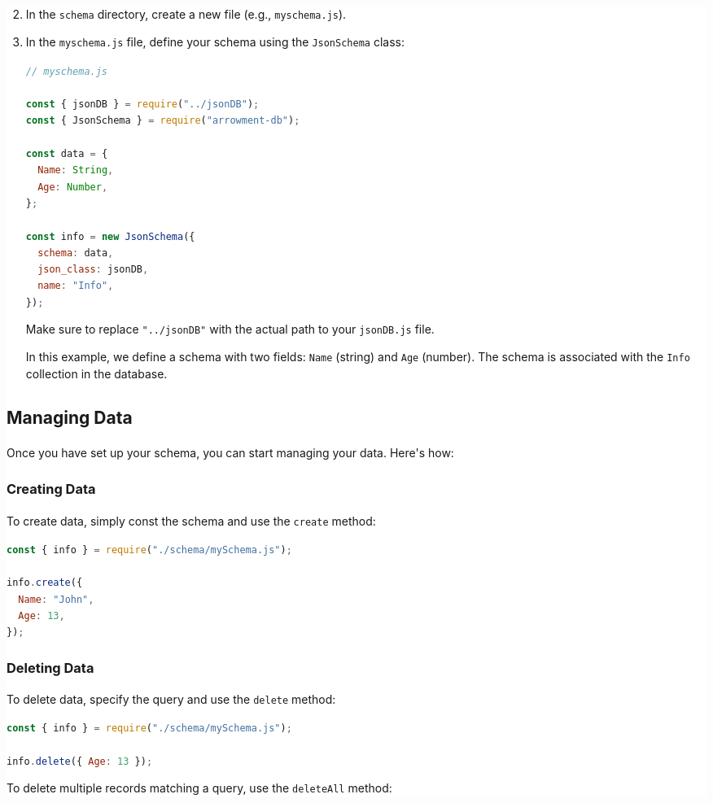 2. In the `schema` directory, create a new file (e.g., `myschema.js`).

3. In the `myschema.js` file, define your schema using the `JsonSchema` class:

   ```javascript
   // myschema.js

   const { jsonDB } = require("../jsonDB");
   const { JsonSchema } = require("arrowment-db");

   const data = {
     Name: String,
     Age: Number,
   };

   const info = new JsonSchema({
     schema: data,
     json_class: jsonDB,
     name: "Info",
   });
   ```

   Make sure to replace `"../jsonDB"` with the actual path to your `jsonDB.js` file.

   In this example, we define a schema with two fields: `Name` (string) and `Age` (number). The schema is associated with the `Info` collection in the database.

## Managing Data

Once you have set up your schema, you can start managing your data. Here's how:

### Creating Data

To create data, simply const the schema and use the `create` method:

```javascript
const { info } = require("./schema/mySchema.js");

info.create({
  Name: "John",
  Age: 13,
});
```

### Deleting Data

To delete data, specify the query and use the `delete` method:

```javascript
const { info } = require("./schema/mySchema.js");

info.delete({ Age: 13 });
```

To delete multiple records matching a query, use the `deleteAll` method:
